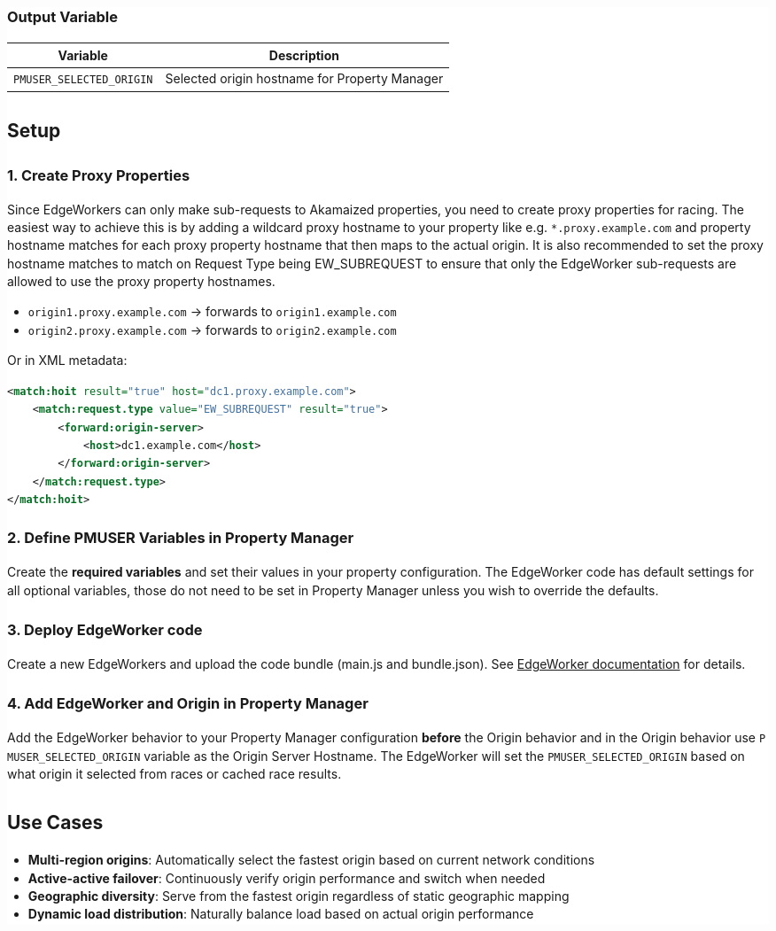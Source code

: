 ### Output Variable
| Variable | Description |
|----------|-------------|
| `PMUSER_SELECTED_ORIGIN` | Selected origin hostname for Property Manager |

## Setup

### 1. Create Proxy Properties
Since EdgeWorkers can only make sub-requests to Akamaized properties, you need to create proxy properties for racing. The easiest way to achieve this is by adding a wildcard proxy hostname to your property like e.g. `*.proxy.example.com` and property hostname matches for each proxy property hostname that then maps to the actual origin. It is also recommended to set the proxy hostname matches to match on Request Type being EW_SUBREQUEST to ensure that only the EdgeWorker sub-requests are allowed to use the proxy property hostnames.

- `origin1.proxy.example.com` → forwards to `origin1.example.com`
- `origin2.proxy.example.com` → forwards to `origin2.example.com`

Or in XML metadata:

```xml
<match:hoit result="true" host="dc1.proxy.example.com">
    <match:request.type value="EW_SUBREQUEST" result="true">
        <forward:origin-server>
            <host>dc1.example.com</host>
        </forward:origin-server>
    </match:request.type>
</match:hoit>
```

### 2. Define PMUSER Variables in Property Manager
Create the **required variables** and set their values in your property configuration. The EdgeWorker code has default settings for all optional variables, those do not need to be set in Property Manager unless you wish to override the defaults.

### 3. Deploy EdgeWorker code
Create a new EdgeWorkers and upload the code bundle (main.js and bundle.json). See [EdgeWorker documentation](https://techdocs.akamai.com/edgeworkers/docs/welcome-to-edgeworkers) for details.

### 4. Add EdgeWorker and Origin in Property Manager
Add the EdgeWorker behavior to your Property Manager configuration **before** the Origin behavior and in the Origin behavior use `PMUSER_SELECTED_ORIGIN` variable as the Origin Server Hostname. The EdgeWorker will set the  `PMUSER_SELECTED_ORIGIN` based on what origin it selected from races or cached race results.

## Use Cases

- **Multi-region origins**: Automatically select the fastest origin based on current network conditions
- **Active-active failover**: Continuously verify origin performance and switch when needed
- **Geographic diversity**: Serve from the fastest origin regardless of static geographic mapping
- **Dynamic load distribution**: Naturally balance load based on actual origin performance
